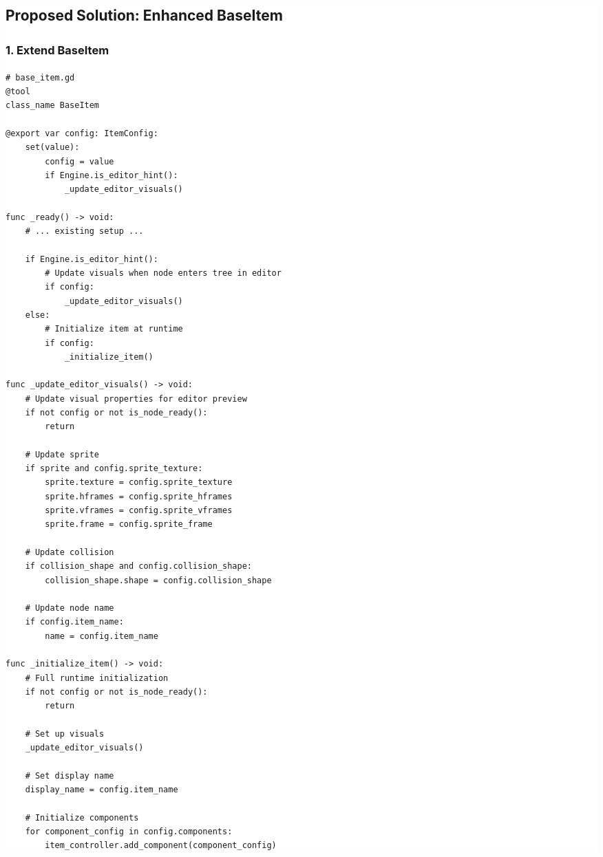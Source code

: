 ## Proposed Solution: Enhanced BaseItem

### 1. Extend BaseItem
```gdscript
# base_item.gd
@tool
class_name BaseItem

@export var config: ItemConfig:
    set(value):
        config = value
        if Engine.is_editor_hint():
            _update_editor_visuals()

func _ready() -> void:
    # ... existing setup ...
    
    if Engine.is_editor_hint():
        # Update visuals when node enters tree in editor
        if config:
            _update_editor_visuals()
    else:
        # Initialize item at runtime
        if config:
            _initialize_item()

func _update_editor_visuals() -> void:
    # Update visual properties for editor preview
    if not config or not is_node_ready():
        return
        
    # Update sprite
    if sprite and config.sprite_texture:
        sprite.texture = config.sprite_texture
        sprite.hframes = config.sprite_hframes
        sprite.vframes = config.sprite_vframes
        sprite.frame = config.sprite_frame
    
    # Update collision
    if collision_shape and config.collision_shape:
        collision_shape.shape = config.collision_shape
        
    # Update node name
    if config.item_name:
        name = config.item_name

func _initialize_item() -> void:
    # Full runtime initialization
    if not config or not is_node_ready():
        return
        
    # Set up visuals
    _update_editor_visuals()
    
    # Set display name
    display_name = config.item_name
    
    # Initialize components
    for component_config in config.components:
        item_controller.add_component(component_config)
```
